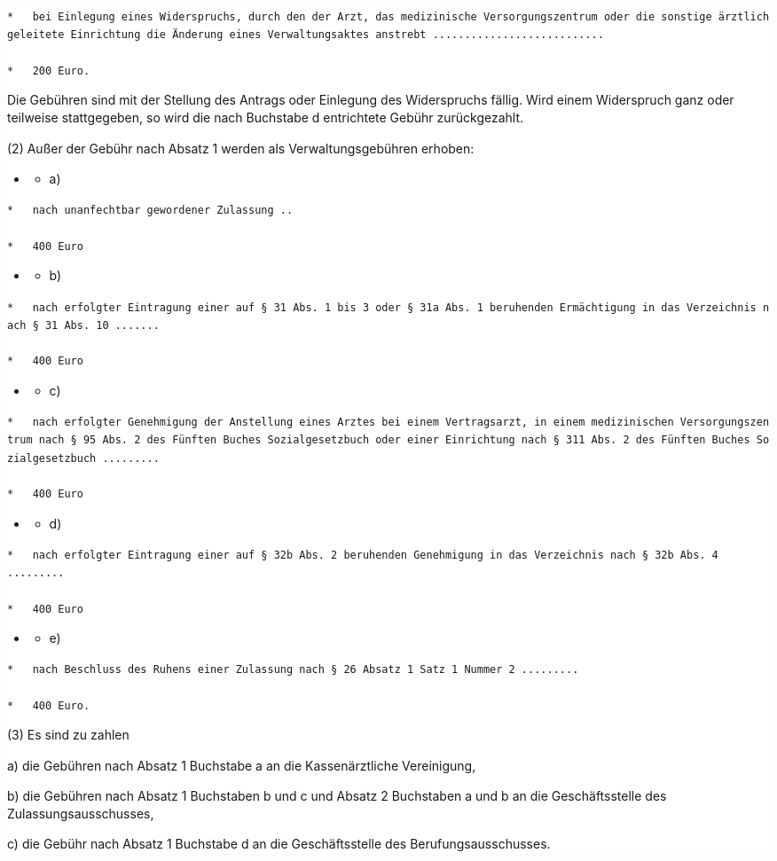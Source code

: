     *   bei Einlegung eines Widerspruchs, durch den der Arzt, das medizinische Versorgungszentrum oder die sonstige ärztlich geleitete Einrichtung die Änderung eines Verwaltungsaktes anstrebt ...........................

    *   200 Euro.



Die Gebühren sind mit der Stellung des Antrags oder Einlegung des Widerspruchs fällig. Wird einem Widerspruch ganz oder teilweise stattgegeben, so wird die nach Buchstabe d entrichtete Gebühr zurückgezahlt.

(2) Außer der Gebühr nach Absatz 1 werden als Verwaltungsgebühren erhoben:

*    *   a)

    *   nach unanfechtbar gewordener Zulassung ..

    *   400 Euro


*    *   b)

    *   nach erfolgter Eintragung einer auf § 31 Abs. 1 bis 3 oder § 31a Abs. 1 beruhenden Ermächtigung in das Verzeichnis nach § 31 Abs. 10 .......

    *   400 Euro


*    *   c)

    *   nach erfolgter Genehmigung der Anstellung eines Arztes bei einem Vertragsarzt, in einem medizinischen Versorgungszentrum nach § 95 Abs. 2 des Fünften Buches Sozialgesetzbuch oder einer Einrichtung nach § 311 Abs. 2 des Fünften Buches Sozialgesetzbuch .........

    *   400 Euro


*    *   d)

    *   nach erfolgter Eintragung einer auf § 32b Abs. 2 beruhenden Genehmigung in das Verzeichnis nach § 32b Abs. 4 .........

    *   400 Euro


*    *   e)

    *   nach Beschluss des Ruhens einer Zulassung nach § 26 Absatz 1 Satz 1 Nummer 2 .........

    *   400 Euro.




(3) Es sind zu zahlen

a)  die Gebühren nach Absatz 1 Buchstabe a an die Kassenärztliche Vereinigung,


b)  die Gebühren nach Absatz 1 Buchstaben b und c und Absatz 2 Buchstaben a und b an die Geschäftsstelle des Zulassungsausschusses,


c)  die Gebühr nach Absatz 1 Buchstabe d an die Geschäftsstelle des Berufungsausschusses.
